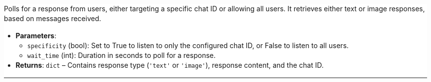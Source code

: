 Polls for a response from users, either targeting a specific chat ID or allowing all users. It retrieves either text or image responses, based on messages received.

-   **Parameters**:
    -   `specificity` (bool): Set to True to listen to only the configured chat ID, or False to listen to all users.
    -   `wait_time` (int): Duration in seconds to poll for a response.
-   **Returns**: `dict` – Contains response type (`'text'` or `'image'`), response content, and the chat ID.

---
